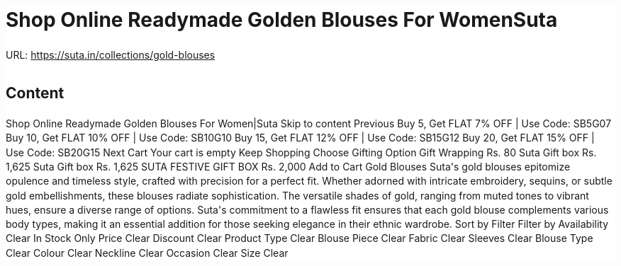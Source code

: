 # Shop Online Readymade Golden Blouses For WomenSuta

URL: https://suta.in/collections/gold-blouses

## Content

Shop Online Readymade Golden Blouses For Women|Suta
Skip to content
Previous
Buy 5, Get FLAT 7% OFF | Use Code: SB5G07
Buy 10, Get FLAT 10% OFF | Use Code: SB10G10
Buy 15, Get FLAT 12% OFF | Use Code: SB15G12
Buy 20, Get FLAT 15% OFF | Use Code: SB20G15
Next
Cart
Your cart is empty
Keep Shopping
Choose Gifting Option
Gift Wrapping
Rs. 80
Suta Gift box
Rs. 1,625
Suta Gift box
Rs. 1,625
SUTA FESTIVE GIFT BOX
Rs. 2,000
Add to Cart
Gold Blouses
Suta's gold blouses epitomize opulence and timeless style, crafted with precision for a perfect fit. Whether adorned with intricate embroidery, sequins, or subtle gold embellishments, these blouses radiate sophistication. The versatile shades of gold, ranging from muted tones to vibrant hues, ensure a diverse range of options. Suta's commitment to a flawless fit ensures that each gold blouse complements various body types, making it an essential addition for those seeking elegance in their ethnic wardrobe.
Sort by
Filter
Filter by
Availability
Clear
In Stock Only
Price
Clear
Discount
Clear
Product Type
Clear
Blouse Piece
Clear
Fabric
Clear
Sleeves
Clear
Blouse Type
Clear
Colour
Clear
Neckline
Clear
Occasion
Clear
Size
Clear